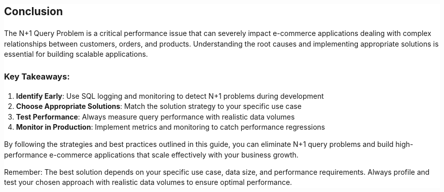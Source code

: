 ## Conclusion

The N+1 Query Problem is a critical performance issue that can severely impact e-commerce applications dealing with complex relationships between customers, orders, and products. Understanding the root causes and implementing appropriate solutions is essential for building scalable applications.

### Key Takeaways:

1. **Identify Early**: Use SQL logging and monitoring to detect N+1 problems during development
2. **Choose Appropriate Solutions**: Match the solution strategy to your specific use case
3. **Test Performance**: Always measure query performance with realistic data volumes
4. **Monitor in Production**: Implement metrics and monitoring to catch performance regressions

By following the strategies and best practices outlined in this guide, you can eliminate N+1 query problems and build high-performance e-commerce applications that scale effectively with your business growth.

Remember: The best solution depends on your specific use case, data size, and performance requirements. Always profile and test your chosen approach with realistic data volumes to ensure optimal performance.